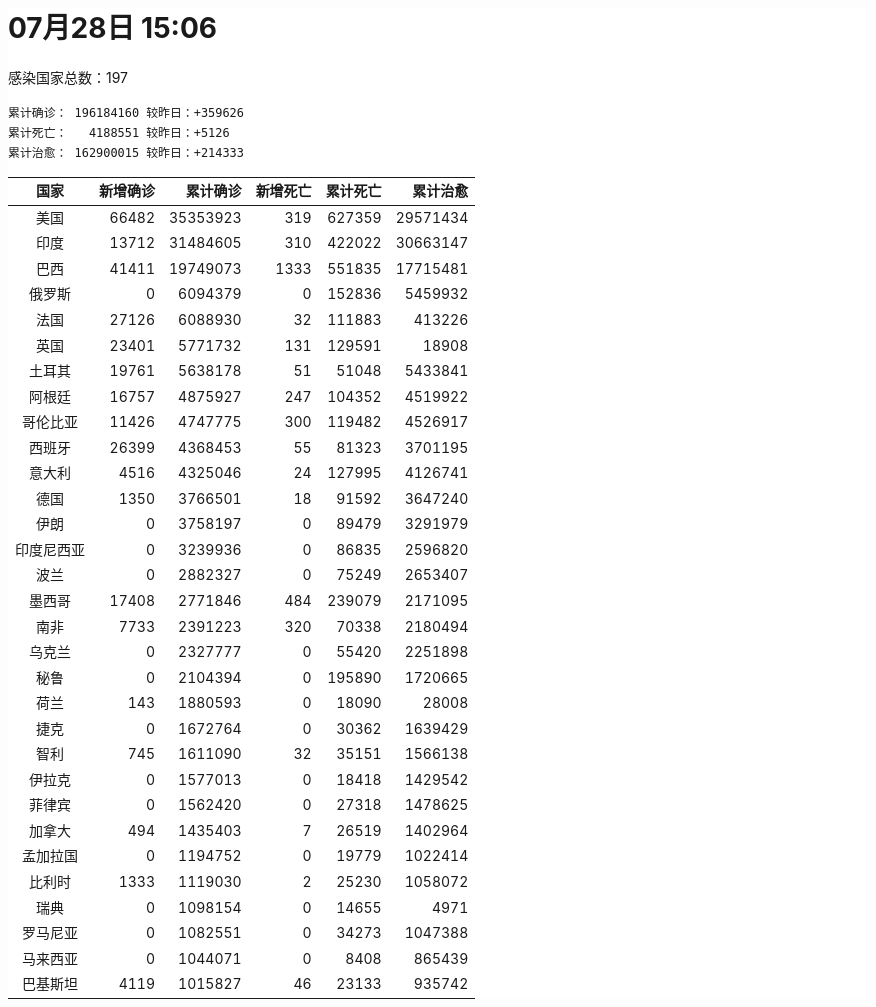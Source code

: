 # 07月28日 15:06
感染国家总数：197
```
累计确诊： 196184160 较昨日：+359626
累计死亡：   4188551 较昨日：+5126
累计治愈： 162900015 较昨日：+214333
```
|国家|新增确诊|累计确诊|新增死亡|累计死亡|累计治愈|
|:--:|---:|---:|---:|---:|---:|
|美国|66482|35353923|319|627359|29571434|
|印度|13712|31484605|310|422022|30663147|
|巴西|41411|19749073|1333|551835|17715481|
|俄罗斯|0|6094379|0|152836|5459932|
|法国|27126|6088930|32|111883|413226|
|英国|23401|5771732|131|129591|18908|
|土耳其|19761|5638178|51|51048|5433841|
|阿根廷|16757|4875927|247|104352|4519922|
|哥伦比亚|11426|4747775|300|119482|4526917|
|西班牙|26399|4368453|55|81323|3701195|
|意大利|4516|4325046|24|127995|4126741|
|德国|1350|3766501|18|91592|3647240|
|伊朗|0|3758197|0|89479|3291979|
|印度尼西亚|0|3239936|0|86835|2596820|
|波兰|0|2882327|0|75249|2653407|
|墨西哥|17408|2771846|484|239079|2171095|
|南非|7733|2391223|320|70338|2180494|
|乌克兰|0|2327777|0|55420|2251898|
|秘鲁|0|2104394|0|195890|1720665|
|荷兰|143|1880593|0|18090|28008|
|捷克|0|1672764|0|30362|1639429|
|智利|745|1611090|32|35151|1566138|
|伊拉克|0|1577013|0|18418|1429542|
|菲律宾|0|1562420|0|27318|1478625|
|加拿大|494|1435403|7|26519|1402964|
|孟加拉国|0|1194752|0|19779|1022414|
|比利时|1333|1119030|2|25230|1058072|
|瑞典|0|1098154|0|14655|4971|
|罗马尼亚|0|1082551|0|34273|1047388|
|马来西亚|0|1044071|0|8408|865439|
|巴基斯坦|4119|1015827|46|23133|935742|